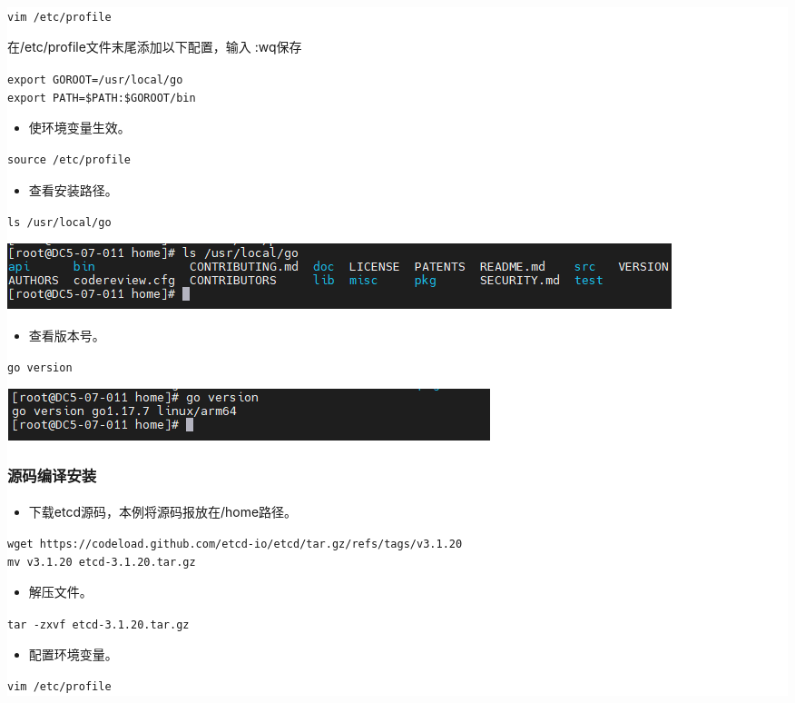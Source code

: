 ```
vim /etc/profile
```

在/etc/profile文件末尾添加以下配置，输入 :wq保存

```
export GOROOT=/usr/local/go
export PATH=$PATH:$GOROOT/bin
```

- 使环境变量生效。

```
source /etc/profile
```

- 查看安装路径。

```
ls /usr/local/go
```

![](./media/image2.png)

- 查看版本号。

```
go version
```

![](./media/image3.png)

### 源码编译安装

- 下载etcd源码，本例将源码报放在/home路径。

```
wget https://codeload.github.com/etcd-io/etcd/tar.gz/refs/tags/v3.1.20
mv v3.1.20 etcd-3.1.20.tar.gz
```

- 解压文件。

```
tar -zxvf etcd-3.1.20.tar.gz
```

- 配置环境变量。

```
vim /etc/profile
```
